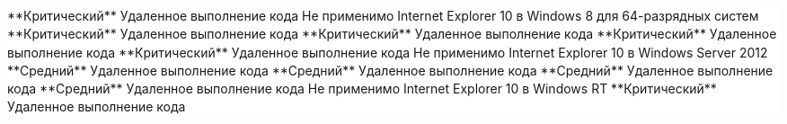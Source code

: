 <td style="border:1px solid black;">
**Критический**  
Удаленное выполнение кода
</td>
<td style="border:1px solid black;">
Не применимо
</td>
</tr>
<tr>
<td style="border:1px solid black;">
Internet Explorer 10 в Windows 8 для 64-разрядных систем
</td>
<td style="border:1px solid black;">
**Критический**  
Удаленное выполнение кода
</td>
<td style="border:1px solid black;">
**Критический**  
Удаленное выполнение кода
</td>
<td style="border:1px solid black;">
**Критический**  
Удаленное выполнение кода
</td>
<td style="border:1px solid black;">
**Критический**  
Удаленное выполнение кода
</td>
<td style="border:1px solid black;">
Не применимо
</td>
</tr>
<tr class="alternateRow">
<td style="border:1px solid black;">
Internet Explorer 10 в Windows Server 2012
</td>
<td style="border:1px solid black;">
**Средний**  
Удаленное выполнение кода
</td>
<td style="border:1px solid black;">
**Средний**  
Удаленное выполнение кода
</td>
<td style="border:1px solid black;">
**Средний**  
Удаленное выполнение кода
</td>
<td style="border:1px solid black;">
**Средний**  
Удаленное выполнение кода
</td>
<td style="border:1px solid black;">
Не применимо
</td>
</tr>
<tr>
<td style="border:1px solid black;">
Internet Explorer 10 в Windows RT
</td>
<td style="border:1px solid black;">
**Критический**  
Удаленное выполнение кода
</td>